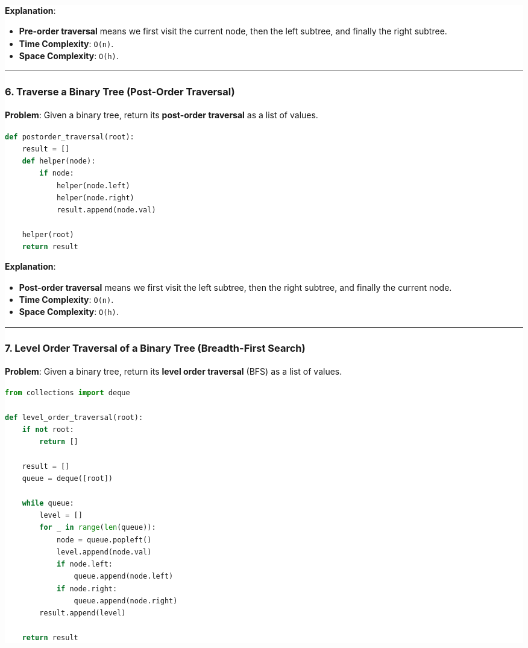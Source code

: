 **Explanation**:

* **Pre-order traversal** means we first visit the current node, then the left subtree, and finally the right subtree.
* **Time Complexity**: `O(n)`.
* **Space Complexity**: `O(h)`.

---

### **6. Traverse a Binary Tree (Post-Order Traversal)**

**Problem**: Given a binary tree, return its **post-order traversal** as a list of values.

```python
def postorder_traversal(root):
    result = []
    def helper(node):
        if node:
            helper(node.left)
            helper(node.right)
            result.append(node.val)
    
    helper(root)
    return result
```

**Explanation**:

* **Post-order traversal** means we first visit the left subtree, then the right subtree, and finally the current node.
* **Time Complexity**: `O(n)`.
* **Space Complexity**: `O(h)`.

---

### **7. Level Order Traversal of a Binary Tree (Breadth-First Search)**

**Problem**: Given a binary tree, return its **level order traversal** (BFS) as a list of values.

```python
from collections import deque

def level_order_traversal(root):
    if not root:
        return []
    
    result = []
    queue = deque([root])
    
    while queue:
        level = []
        for _ in range(len(queue)):
            node = queue.popleft()
            level.append(node.val)
            if node.left:
                queue.append(node.left)
            if node.right:
                queue.append(node.right)
        result.append(level)
    
    return result
```
